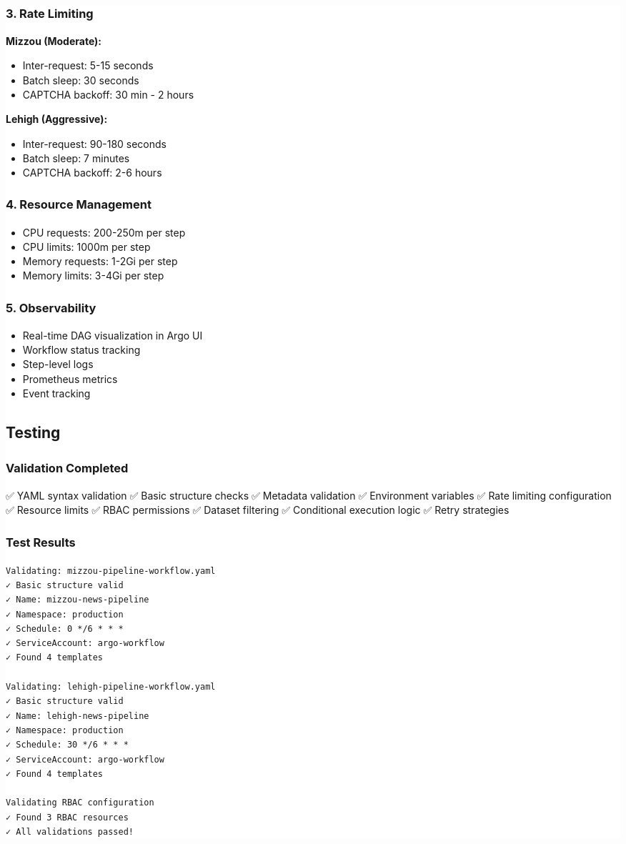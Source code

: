 ### 3. Rate Limiting

**Mizzou (Moderate):**
- Inter-request: 5-15 seconds
- Batch sleep: 30 seconds
- CAPTCHA backoff: 30 min - 2 hours

**Lehigh (Aggressive):**
- Inter-request: 90-180 seconds
- Batch sleep: 7 minutes
- CAPTCHA backoff: 2-6 hours

### 4. Resource Management
- CPU requests: 200-250m per step
- CPU limits: 1000m per step
- Memory requests: 1-2Gi per step
- Memory limits: 3-4Gi per step

### 5. Observability
- Real-time DAG visualization in Argo UI
- Workflow status tracking
- Step-level logs
- Prometheus metrics
- Event tracking

## Testing

### Validation Completed
✅ YAML syntax validation
✅ Basic structure checks
✅ Metadata validation
✅ Environment variables
✅ Rate limiting configuration
✅ Resource limits
✅ RBAC permissions
✅ Dataset filtering
✅ Conditional execution logic
✅ Retry strategies

### Test Results
```
Validating: mizzou-pipeline-workflow.yaml
✓ Basic structure valid
✓ Name: mizzou-news-pipeline
✓ Namespace: production
✓ Schedule: 0 */6 * * *
✓ ServiceAccount: argo-workflow
✓ Found 4 templates

Validating: lehigh-pipeline-workflow.yaml
✓ Basic structure valid
✓ Name: lehigh-news-pipeline
✓ Namespace: production
✓ Schedule: 30 */6 * * *
✓ ServiceAccount: argo-workflow
✓ Found 4 templates

Validating RBAC configuration
✓ Found 3 RBAC resources
✓ All validations passed!
```
